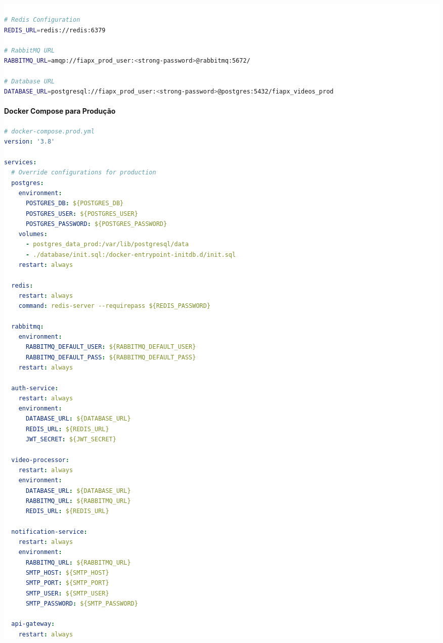 ```bash

# Redis Configuration
REDIS_URL=redis://redis:6379

# RabbitMQ URL
RABBITMQ_URL=amqp://fiapx_prod_user:<strong-password>@rabbitmq:5672/

# Database URL
DATABASE_URL=postgresql://fiapx_prod_user:<strong-password>@postgres:5432/fiapx_videos_prod
```

#### Docker Compose para Produção
```yaml
# docker-compose.prod.yml
version: '3.8'

services:
  # Override configurations for production
  postgres:
    environment:
      POSTGRES_DB: ${POSTGRES_DB}
      POSTGRES_USER: ${POSTGRES_USER}
      POSTGRES_PASSWORD: ${POSTGRES_PASSWORD}
    volumes:
      - postgres_data_prod:/var/lib/postgresql/data
      - ./database/init.sql:/docker-entrypoint-initdb.d/init.sql
    restart: always

  redis:
    restart: always
    command: redis-server --requirepass ${REDIS_PASSWORD}

  rabbitmq:
    environment:
      RABBITMQ_DEFAULT_USER: ${RABBITMQ_DEFAULT_USER}
      RABBITMQ_DEFAULT_PASS: ${RABBITMQ_DEFAULT_PASS}
    restart: always

  auth-service:
    restart: always
    environment:
      DATABASE_URL: ${DATABASE_URL}
      REDIS_URL: ${REDIS_URL}
      JWT_SECRET: ${JWT_SECRET}

  video-processor:
    restart: always
    environment:
      DATABASE_URL: ${DATABASE_URL}
      RABBITMQ_URL: ${RABBITMQ_URL}
      REDIS_URL: ${REDIS_URL}

  notification-service:
    restart: always
    environment:
      RABBITMQ_URL: ${RABBITMQ_URL}
      SMTP_HOST: ${SMTP_HOST}
      SMTP_PORT: ${SMTP_PORT}
      SMTP_USER: ${SMTP_USER}
      SMTP_PASSWORD: ${SMTP_PASSWORD}

  api-gateway:
    restart: always
```